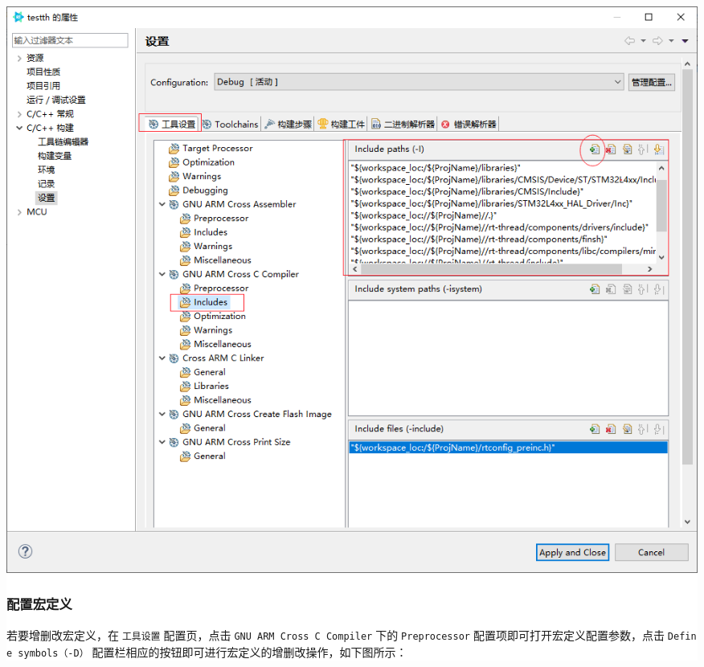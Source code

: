 ![path-include](figures/path-include.png)

### 配置宏定义

若要增删改宏定义，在 ` 工具设置 ` 配置页，点击 `GNU ARM Cross C Compiler` 下的 `Preprocessor` 配置项即可打开宏定义配置参数，点击 `Define symbols（-D）` 配置栏相应的按钮即可进行宏定义的增删改操作，如下图所示：
